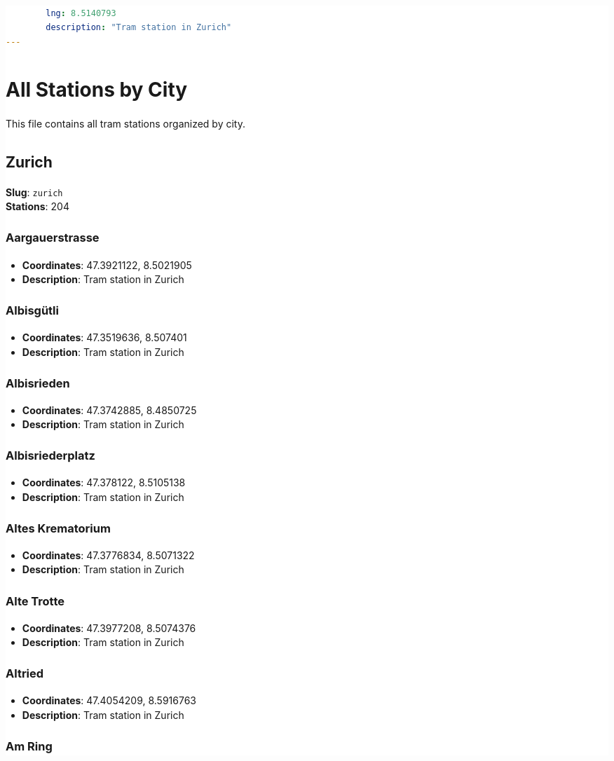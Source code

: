 ```yaml
        lng: 8.5140793
        description: "Tram station in Zurich"
---
```


# All Stations by City

This file contains all tram stations organized by city.

## Zurich

**Slug**: `zurich`  
**Stations**: 204

### Aargauerstrasse

- **Coordinates**: 47.3921122, 8.5021905
- **Description**: Tram station in Zurich

### Albisgütli

- **Coordinates**: 47.3519636, 8.507401
- **Description**: Tram station in Zurich

### Albisrieden

- **Coordinates**: 47.3742885, 8.4850725
- **Description**: Tram station in Zurich

### Albisriederplatz

- **Coordinates**: 47.378122, 8.5105138
- **Description**: Tram station in Zurich

### Altes Krematorium

- **Coordinates**: 47.3776834, 8.5071322
- **Description**: Tram station in Zurich

### Alte Trotte

- **Coordinates**: 47.3977208, 8.5074376
- **Description**: Tram station in Zurich

### Altried

- **Coordinates**: 47.4054209, 8.5916763
- **Description**: Tram station in Zurich

### Am Ring
